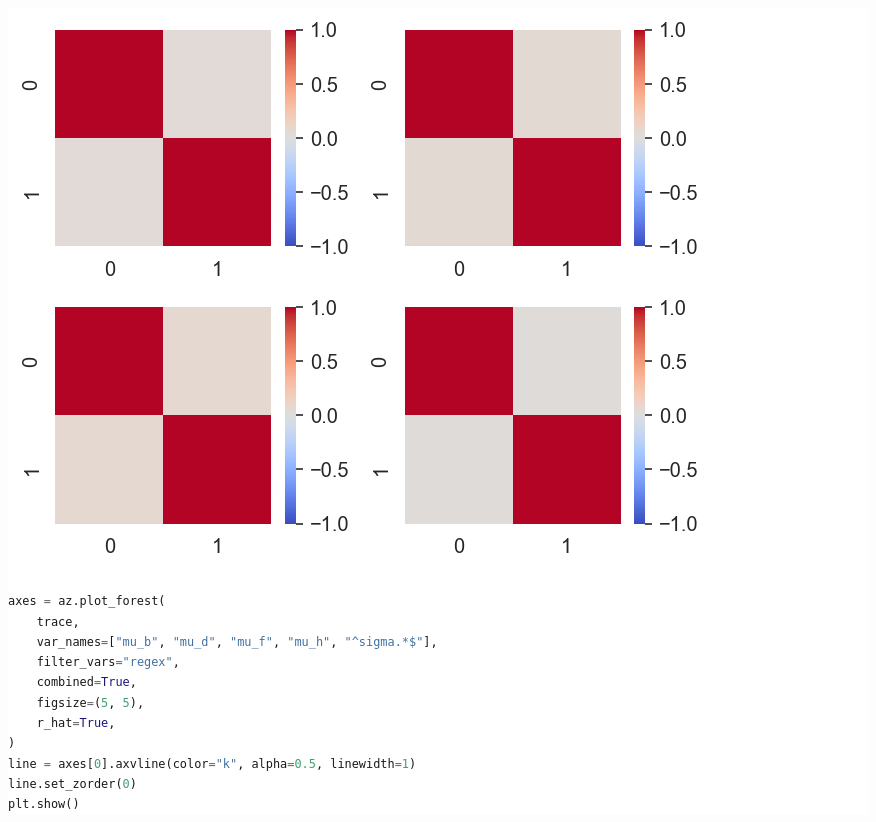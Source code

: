 
![png](050_simplify-single-lineage-model_files/050_simplify-single-lineage-model_39_0.png)




```python
axes = az.plot_forest(
    trace,
    var_names=["mu_b", "mu_d", "mu_f", "mu_h", "^sigma.*$"],
    filter_vars="regex",
    combined=True,
    figsize=(5, 5),
    r_hat=True,
)
line = axes[0].axvline(color="k", alpha=0.5, linewidth=1)
line.set_zorder(0)
plt.show()
```


